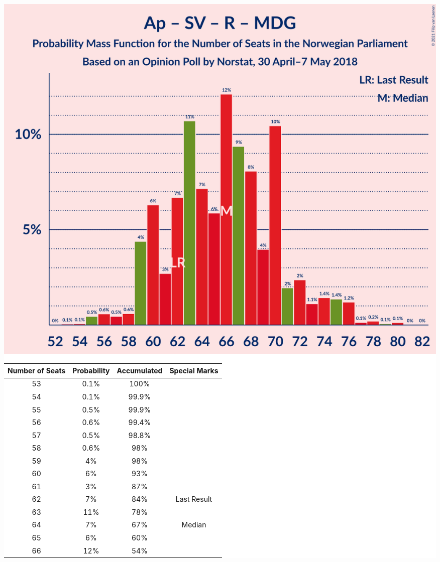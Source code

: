 ![Graph with seats probability mass function not yet produced](2018-05-07-Norstat-coalitions-seats-pmf-ap–sv–r–mdg.png "Seats Probability Mass Function")

| Number of Seats | Probability | Accumulated | Special Marks |
|:---------------:|:-----------:|:-----------:|:-------------:|
| 53 | 0.1% | 100% |  |
| 54 | 0.1% | 99.9% |  |
| 55 | 0.5% | 99.9% |  |
| 56 | 0.6% | 99.4% |  |
| 57 | 0.5% | 98.8% |  |
| 58 | 0.6% | 98% |  |
| 59 | 4% | 98% |  |
| 60 | 6% | 93% |  |
| 61 | 3% | 87% |  |
| 62 | 7% | 84% | Last Result |
| 63 | 11% | 78% |  |
| 64 | 7% | 67% | Median |
| 65 | 6% | 60% |  |
| 66 | 12% | 54% |  |
